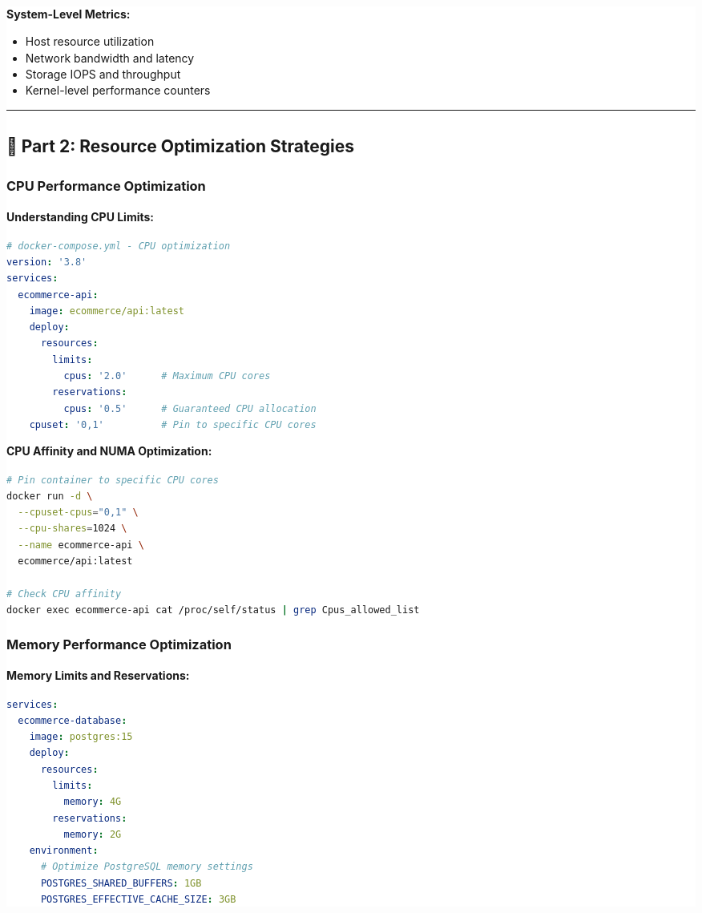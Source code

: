 **System-Level Metrics:**
- Host resource utilization
- Network bandwidth and latency
- Storage IOPS and throughput
- Kernel-level performance counters

---

## 🔧 Part 2: Resource Optimization Strategies

### CPU Performance Optimization

**Understanding CPU Limits:**
```yaml
# docker-compose.yml - CPU optimization
version: '3.8'
services:
  ecommerce-api:
    image: ecommerce/api:latest
    deploy:
      resources:
        limits:
          cpus: '2.0'      # Maximum CPU cores
        reservations:
          cpus: '0.5'      # Guaranteed CPU allocation
    cpuset: '0,1'          # Pin to specific CPU cores
```

**CPU Affinity and NUMA Optimization:**
```bash
# Pin container to specific CPU cores
docker run -d \
  --cpuset-cpus="0,1" \
  --cpu-shares=1024 \
  --name ecommerce-api \
  ecommerce/api:latest

# Check CPU affinity
docker exec ecommerce-api cat /proc/self/status | grep Cpus_allowed_list
```

### Memory Performance Optimization

**Memory Limits and Reservations:**
```yaml
services:
  ecommerce-database:
    image: postgres:15
    deploy:
      resources:
        limits:
          memory: 4G
        reservations:
          memory: 2G
    environment:
      # Optimize PostgreSQL memory settings
      POSTGRES_SHARED_BUFFERS: 1GB
      POSTGRES_EFFECTIVE_CACHE_SIZE: 3GB
```
